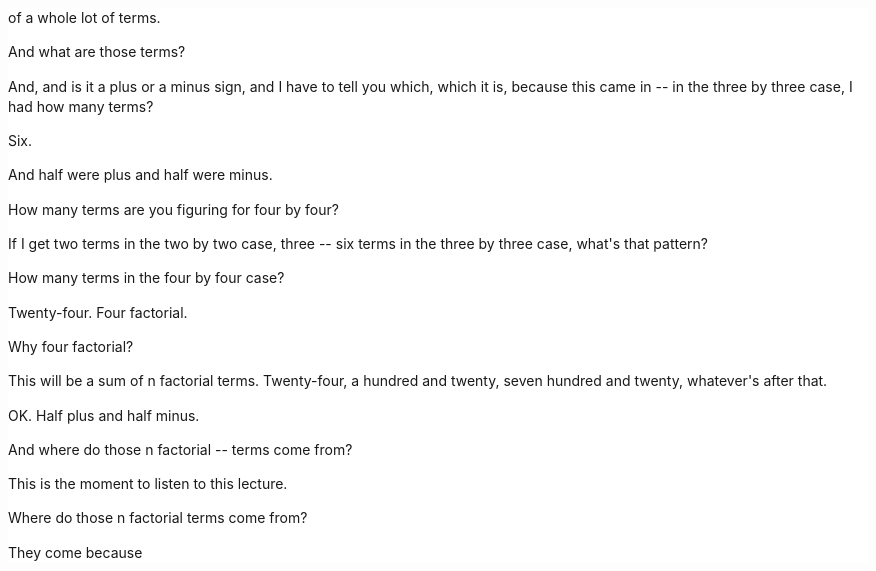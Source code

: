   <span m="1024240">of</span> <span m="1024660">a</span> <span m="1024740">whole</span>
  <span m="1025160">lot</span> <span m="1025400">of</span> <span m="1025480">terms.</span></p><p><span
  m="1027310">And</span> <span m="1027950">what</span> <span m="1028290">are</span>
  <span m="1028369">those</span> <span m="1028730">terms?</span></p><p><span m="1029550">And,</span>
  <span m="1029940">and</span> <span m="1030390">is</span> <span m="1030579">it</span>
  <span m="1030710">a</span> <span m="1030770">plus</span> <span m="1031240">or</span>
  <span m="1031390">a</span> <span m="1031440">minus</span> <span m="1032079">sign,</span>
  <span m="1032490">and</span> <span m="1032680">I</span> <span m="1032730">have</span>
  <span m="1032920">to</span> <span m="1033089">tell</span> <span m="1033359">you</span>
  <span m="1033520">which,</span> <span m="1033900">which</span> <span m="1034190">it</span>
  <span m="1034339">is,</span> <span m="1034869">because</span> <span m="1035510">this</span>
  <span m="1035980">came</span> <span m="1036310">in</span> <span m="1036700">--</span>
  <span m="1037050">in</span> <span m="1037200">the</span> <span m="1037319">three</span>
  <span m="1037530">by</span> <span m="1037730">three</span> <span m="1038030">case,</span>
  <span m="1038520">I</span> <span m="1038700">had</span> <span m="1039130">how</span>
  <span m="1039270">many</span> <span m="1039520">terms?</span></p><p><span m="1040140">Six.</span></p><p><span
  m="1041859">And</span> <span m="1042030">half</span> <span m="1042380">were</span>
  <span m="1042579">plus</span> <span m="1042960">and</span> <span m="1043069">half</span>
  <span m="1043329">were</span> <span m="1043440">minus.</span></p><p><span m="1045630">How</span>
  <span m="1045849">many</span> <span m="1046180">terms</span> <span m="1046579">are</span>
  <span m="1046640">you</span> <span m="1046890">figuring</span> <span m="1047500">for</span>
  <span m="1047700">four</span> <span m="1047880">by</span> <span m="1048109">four?</span></p><p><span
  m="1050570">If</span> <span m="1050790">I</span> <span m="1050880">get</span> <span
  m="1052020">two</span> <span m="1052890">terms</span> <span m="1053280">in</span>
  <span m="1053330">the</span> <span m="1053600">two</span> <span m="1053760">by</span>
  <span m="1053920">two</span> <span m="1054180">case,</span> <span m="1054770">three</span>
  <span m="1055580">--</span> <span m="1056520">six</span> <span m="1056940">terms</span>
  <span m="1057810">in</span> <span m="1058380">the</span> <span m="1058530">three</span>
  <span m="1058740">by</span> <span m="1058990">three</span> <span m="1059280">case,</span>
  <span m="1060380">what's</span> <span m="1060900">that</span> <span m="1061190">pattern?</span></p><p><span
  m="1061760">How</span> <span m="1061980">many</span> <span m="1062340">terms</span>
  <span m="1062880">in</span> <span m="1063110">the</span> <span m="1063220">four</span>
  <span m="1063450">by</span> <span m="1063610">four</span> <span m="1063890">case?</span></p><p><span
  m="1066830">Twenty-four.</span> <span m="1068320">Four</span> <span m="1069340">factorial.</span></p><p><span
  m="1072430">Why</span> <span m="1072890">four</span> <span m="1073220">factorial?</span></p><p><span
  m="1073750">This</span> <span m="1073950">will</span> <span m="1074050">be</span>
  <span m="1074230">a</span> <span m="1074310">sum</span> <span m="1074710">of</span>
  <span m="1074830">n</span> <span m="1075200">factorial</span> <span m="1075910">terms.</span>
  <span m="1080000">Twenty-four,</span> <span m="1080450">a</span> <span m="1080500">hundred</span>
  <span m="1080860">and</span> <span m="1081010">twenty,</span> <span m="1081530">seven</span>
  <span m="1081870">hundred</span> <span m="1082240">and</span> <span m="1082340">twenty,</span>
  <span m="1083120">whatever's</span> <span m="1084120">after</span> <span m="1084400">that.</span></p><p><span
  m="1085570">OK.</span> <span m="1086580">Half</span> <span m="1087790">plus</span>
  <span m="1088200">and</span> <span m="1088320">half</span> <span m="1088640">minus.</span></p><p><span
  m="1092110">And</span> <span m="1092330">where</span> <span m="1092640">do</span>
  <span m="1092730">those</span> <span m="1093000">n</span> <span m="1093230">factorial</span>
  <span m="1093720">--</span> <span m="1094010">terms</span> <span m="1094380">come</span>
  <span m="1094540">from?</span></p><p><span m="1094720">This</span> <span m="1094950">is</span>
  <span m="1095100">the</span> <span m="1095240">moment</span> <span m="1095670">to</span>
  <span m="1095810">listen</span> <span m="1096140">to</span> <span m="1096220">this</span>
  <span m="1096410">lecture.</span></p><p><span m="1097310">Where</span> <span m="1097630">do</span>
  <span m="1097690">those</span> <span m="1097930">n</span> <span m="1098130">factorial</span>
  <span m="1098770">terms</span> <span m="1099120">come</span> <span m="1099360">from?</span></p><p><span
  m="1100110">They</span> <span m="1100260">come</span> <span m="1100530">because</span>